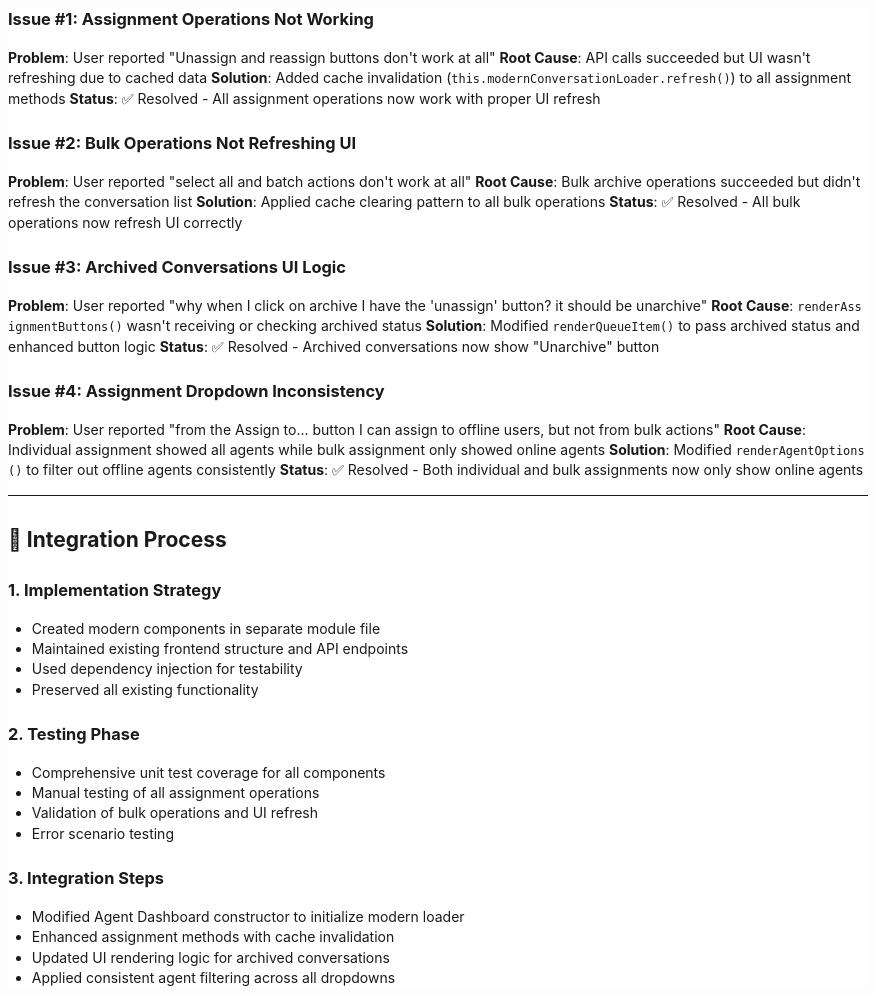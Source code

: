 ### Issue #1: Assignment Operations Not Working
**Problem**: User reported "Unassign and reassign buttons don't work at all"
**Root Cause**: API calls succeeded but UI wasn't refreshing due to cached data
**Solution**: Added cache invalidation (`this.modernConversationLoader.refresh()`) to all assignment methods
**Status**: ✅ Resolved - All assignment operations now work with proper UI refresh

### Issue #2: Bulk Operations Not Refreshing UI  
**Problem**: User reported "select all and batch actions don't work at all"
**Root Cause**: Bulk archive operations succeeded but didn't refresh the conversation list
**Solution**: Applied cache clearing pattern to all bulk operations
**Status**: ✅ Resolved - All bulk operations now refresh UI correctly

### Issue #3: Archived Conversations UI Logic
**Problem**: User reported "why when I click on archive I have the 'unassign' button? it should be unarchive"
**Root Cause**: `renderAssignmentButtons()` wasn't receiving or checking archived status
**Solution**: Modified `renderQueueItem()` to pass archived status and enhanced button logic
**Status**: ✅ Resolved - Archived conversations now show "Unarchive" button

### Issue #4: Assignment Dropdown Inconsistency
**Problem**: User reported "from the Assign to... button I can assign to offline users, but not from bulk actions"
**Root Cause**: Individual assignment showed all agents while bulk assignment only showed online agents
**Solution**: Modified `renderAgentOptions()` to filter out offline agents consistently
**Status**: ✅ Resolved - Both individual and bulk assignments now only show online agents

---

## 🔄 Integration Process

### 1. Implementation Strategy
- Created modern components in separate module file
- Maintained existing frontend structure and API endpoints
- Used dependency injection for testability
- Preserved all existing functionality

### 2. Testing Phase
- Comprehensive unit test coverage for all components
- Manual testing of all assignment operations
- Validation of bulk operations and UI refresh
- Error scenario testing

### 3. Integration Steps
- Modified Agent Dashboard constructor to initialize modern loader
- Enhanced assignment methods with cache invalidation
- Updated UI rendering logic for archived conversations
- Applied consistent agent filtering across all dropdowns
